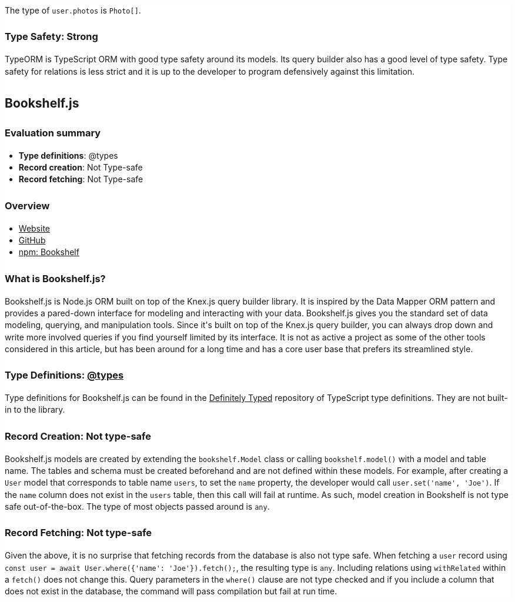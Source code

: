 The type of `user.photos` is `Photo[]`. 

### Type Safety: Strong

TypeORM is TypeScript ORM with good type safety around its models. Its query builder also has a good level of type safety. Type safety for relations is less strict and it is up to the developer to program defensively against this limitation.

## Bookshelf.js

### Evaluation summary

* **Type definitions**: @types
* **Record creation**: Not Type-safe
* **Record fetching**: Not Type-safe

### Overview

* [Website](https://bookshelfjs.org/)
* [GitHub](https://github.com/bookshelf/bookshelf)
* [npm: Bookshelf](https://www.npmjs.com/package/bookshelf)

### What is Bookshelf.js?

Bookshelf.js is Node.js ORM built on top of the Knex.js query builder library. It is inspired by the Data Mapper ORM pattern and provides a pared-down interface for modeling and interacting with your data. Bookshelf.js gives you the standard set of data modeling, querying, and manipulation tools. Since it's built on top of the Knex.js query builder, you can always drop down and write more involved queries if you find yourself limited by its interface. It is not as active a project as some of the other tools considered in this article, but has been around for a long time and has a core user base that prefers its streamlined style.

### Type Definitions: [@types](https://github.com/DefinitelyTyped/DefinitelyTyped/blob/30813acabce6fce9fcd6871421784a9113662fe3/types/bookshelf/index.d.ts)

Type definitions for Bookshelf.js can be found in the [Definitely Typed](https://github.com/DefinitelyTyped/DefinitelyTyped) repository of TypeScript type definitions. They are not built-in to the library.

### Record Creation: Not type-safe

Bookshelf.js models are created by extending the `bookshelf.Model` class or calling `bookshelf.model()` with a model and table name. The tables and schema must be created beforehand and are not defined within these models. For example, after creating a `User` model that corresponds to table name `users`, to set the `name` property, the developer would call `user.set('name', 'Joe')`. If the `name` column does not exist in the `users` table, then this call will fail at runtime. As such, model creation in Bookshelf is not type safe out-of-the-box. The type of most objects passed around is `any`.

### Record Fetching: Not type-safe

Given the above, it is no surprise that fetching records from the database is also not type safe. When fetching a `user` record using `const user = await User.where({'name': 'Joe'}).fetch();`, the resulting type is `any`. Including relations using `withRelated` within a `fetch()` does not change this. Query parameters in the `where()` clause are not type checked and if you include a column that does not exist in the database, the command will pass compilation but fail at run time.
